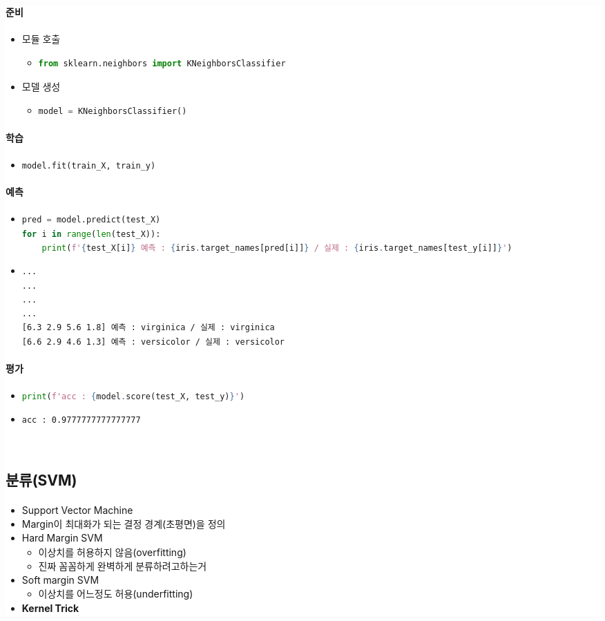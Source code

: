 #### 준비

* 모듈 호출

  * ```python
    from sklearn.neighbors import KNeighborsClassifier
    ```

* 모델 생성

  * ```python
    model = KNeighborsClassifier()
    
    ```

#### 학습

* ```python
  model.fit(train_X, train_y)
  ```

#### 예측

* ```python
  pred = model.predict(test_X)
  for i in range(len(test_X)):
      print(f'{test_X[i]} 예측 : {iris.target_names[pred[i]]} / 실제 : {iris.target_names[test_y[i]]}')
  ```

* ```
  ...
  ...
  ...
  ...
  [6.3 2.9 5.6 1.8] 예측 : virginica / 실제 : virginica
  [6.6 2.9 4.6 1.3] 예측 : versicolor / 실제 : versicolor
  ```



#### 평가

* ```python
  print(f'acc : {model.score(test_X, test_y)}')
  ```

* ```
  acc : 0.9777777777777777
  ```





<br>



## 분류(SVM)

* Support Vector Machine
* Margin이 최대화가 되는 결정 경계(초평면)을 정의
* Hard Margin SVM 
  * 이상치를 허용하지 않음(overfitting)
  * 진짜 꼼꼼하게 완벽하게 분류하려고하는거
* Soft margin SVM
  * 이상치를 어느정도 허용(underfitting)
* **Kernel Trick**
  ```
